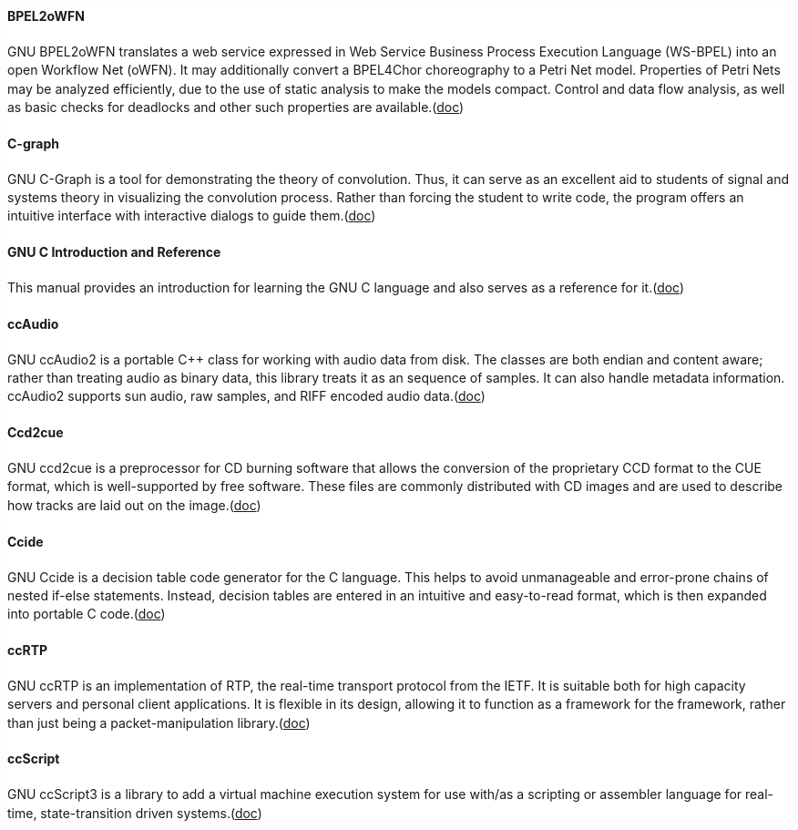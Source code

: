#### BPEL2oWFN

GNU BPEL2oWFN translates a web service expressed in Web Service Business Process Execution Language (WS-BPEL) into an open Workflow Net (oWFN). It may additionally convert a BPEL4Chor choreography to a Petri Net model. Properties of Petri Nets may be analyzed efficiently, due to the use of static analysis to make the models compact. Control and data flow analysis, as well as basic checks for deadlocks and other such properties are available.([doc](https://www.gnu.org/manual/manual.html#bpel2owfn))

#### C-graph

GNU C-Graph is a tool for demonstrating the theory of convolution. Thus, it can serve as an excellent aid to students of signal and systems theory in visualizing the convolution process. Rather than forcing the student to write code, the program offers an intuitive interface with interactive dialogs to guide them.([doc](https://www.gnu.org/manual/manual.html#c-graph))

#### GNU C Introduction and Reference

This manual provides an introduction for learning the GNU C language and also serves as a reference for it.([doc](https://www.gnu.org/manual/manual.html#c-intro-and-ref))

#### ccAudio

GNU ccAudio2 is a portable C++ class for working with audio data from disk. The classes are both endian and content aware; rather than treating audio as binary data, this library treats it as an sequence of samples. It can also handle metadata information. ccAudio2 supports sun audio, raw samples, and RIFF encoded audio data.([doc](https://www.gnu.org/manual/manual.html#ccaudio))

#### Ccd2cue

GNU ccd2cue is a preprocessor for CD burning software that allows the conversion of the proprietary CCD format to the CUE format, which is well-supported by free software. These files are commonly distributed with CD images and are used to describe how tracks are laid out on the image.([doc](https://www.gnu.org/manual/manual.html#ccd2cue))

#### Ccide

GNU Ccide is a decision table code generator for the C language. This helps to avoid unmanageable and error-prone chains of nested if-else statements. Instead, decision tables are entered in an intuitive and easy-to-read format, which is then expanded into portable C code.([doc](https://www.gnu.org/manual/manual.html#ccide))

#### ccRTP

GNU ccRTP is an implementation of RTP, the real-time transport protocol from the IETF. It is suitable both for high capacity servers and personal client applications. It is flexible in its design, allowing it to function as a framework for the framework, rather than just being a packet-manipulation library.([doc](https://www.gnu.org/manual/manual.html#ccrtp))

#### ccScript

GNU ccScript3 is a library to add a virtual machine execution system for use with/as a scripting or assembler language for real-time, state-transition driven systems.([doc](https://www.gnu.org/manual/manual.html#ccscript))

